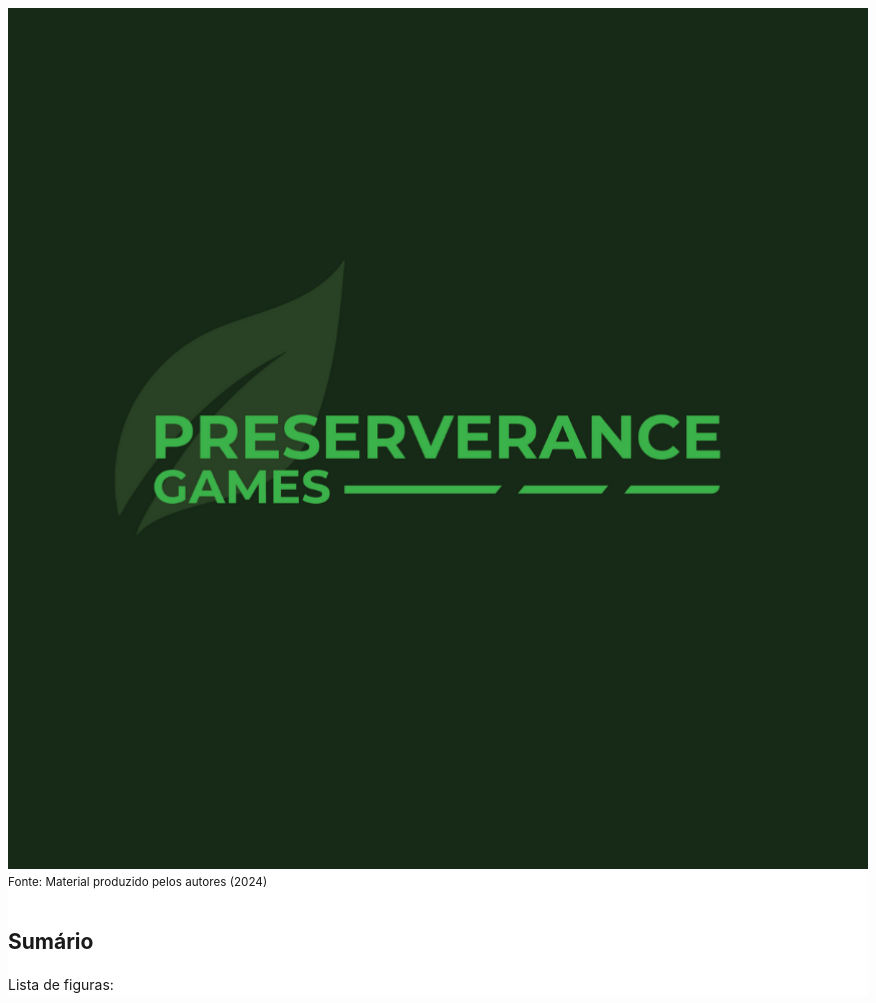<img src="../assets/preserveranceGames.png" width="100%">
<sup>Fonte: Material produzido pelos autores (2024)</sup>
</div>

## Sumário

Lista de figuras:
